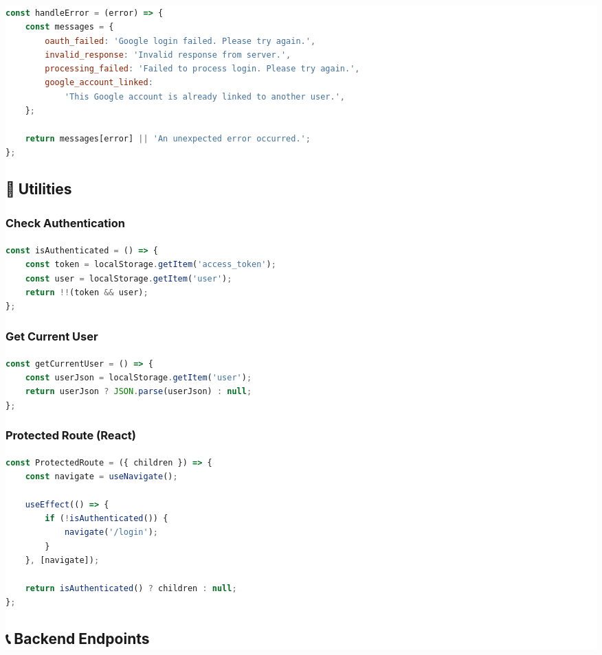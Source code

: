 ```javascript
const handleError = (error) => {
    const messages = {
        oauth_failed: 'Google login failed. Please try again.',
        invalid_response: 'Invalid response from server.',
        processing_failed: 'Failed to process login. Please try again.',
        google_account_linked:
            'This Google account is already linked to another user.',
    };

    return messages[error] || 'An unexpected error occurred.';
};
```

## 🔧 Utilities

### Check Authentication

```javascript
const isAuthenticated = () => {
    const token = localStorage.getItem('access_token');
    const user = localStorage.getItem('user');
    return !!(token && user);
};
```

### Get Current User

```javascript
const getCurrentUser = () => {
    const userJson = localStorage.getItem('user');
    return userJson ? JSON.parse(userJson) : null;
};
```

### Protected Route (React)

```jsx
const ProtectedRoute = ({ children }) => {
    const navigate = useNavigate();

    useEffect(() => {
        if (!isAuthenticated()) {
            navigate('/login');
        }
    }, [navigate]);

    return isAuthenticated() ? children : null;
};
```

## 📞 Backend Endpoints
